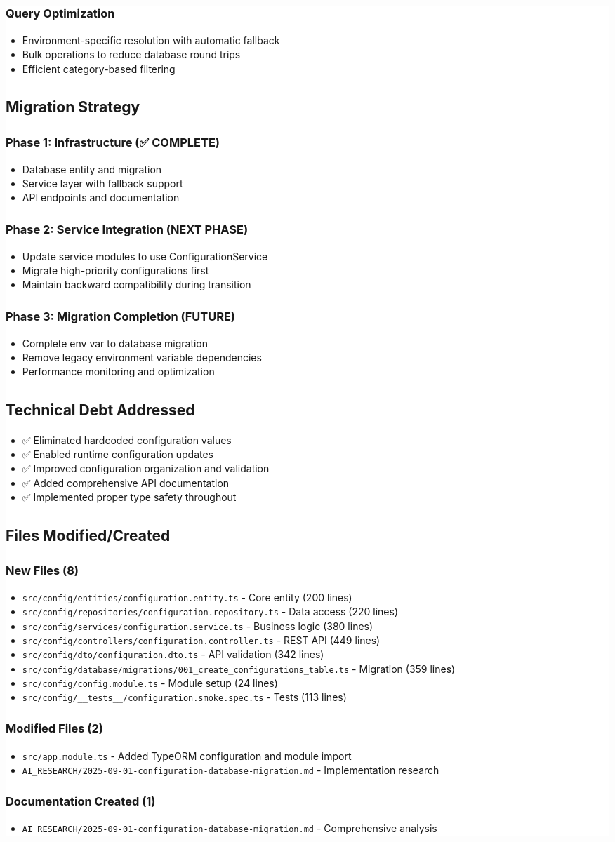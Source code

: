 ### Query Optimization
- Environment-specific resolution with automatic fallback
- Bulk operations to reduce database round trips
- Efficient category-based filtering

## Migration Strategy

### Phase 1: Infrastructure (✅ COMPLETE)
- Database entity and migration
- Service layer with fallback support
- API endpoints and documentation

### Phase 2: Service Integration (NEXT PHASE)
- Update service modules to use ConfigurationService
- Migrate high-priority configurations first
- Maintain backward compatibility during transition

### Phase 3: Migration Completion (FUTURE)
- Complete env var to database migration
- Remove legacy environment variable dependencies
- Performance monitoring and optimization

## Technical Debt Addressed

- ✅ Eliminated hardcoded configuration values
- ✅ Enabled runtime configuration updates
- ✅ Improved configuration organization and validation
- ✅ Added comprehensive API documentation
- ✅ Implemented proper type safety throughout

## Files Modified/Created

### New Files (8)
- `src/config/entities/configuration.entity.ts` - Core entity (200 lines)
- `src/config/repositories/configuration.repository.ts` - Data access (220 lines)
- `src/config/services/configuration.service.ts` - Business logic (380 lines)
- `src/config/controllers/configuration.controller.ts` - REST API (449 lines)
- `src/config/dto/configuration.dto.ts` - API validation (342 lines)
- `src/config/database/migrations/001_create_configurations_table.ts` - Migration (359 lines)
- `src/config/config.module.ts` - Module setup (24 lines)
- `src/config/__tests__/configuration.smoke.spec.ts` - Tests (113 lines)

### Modified Files (2)
- `src/app.module.ts` - Added TypeORM configuration and module import
- `AI_RESEARCH/2025-09-01-configuration-database-migration.md` - Implementation research

### Documentation Created (1)
- `AI_RESEARCH/2025-09-01-configuration-database-migration.md` - Comprehensive analysis
